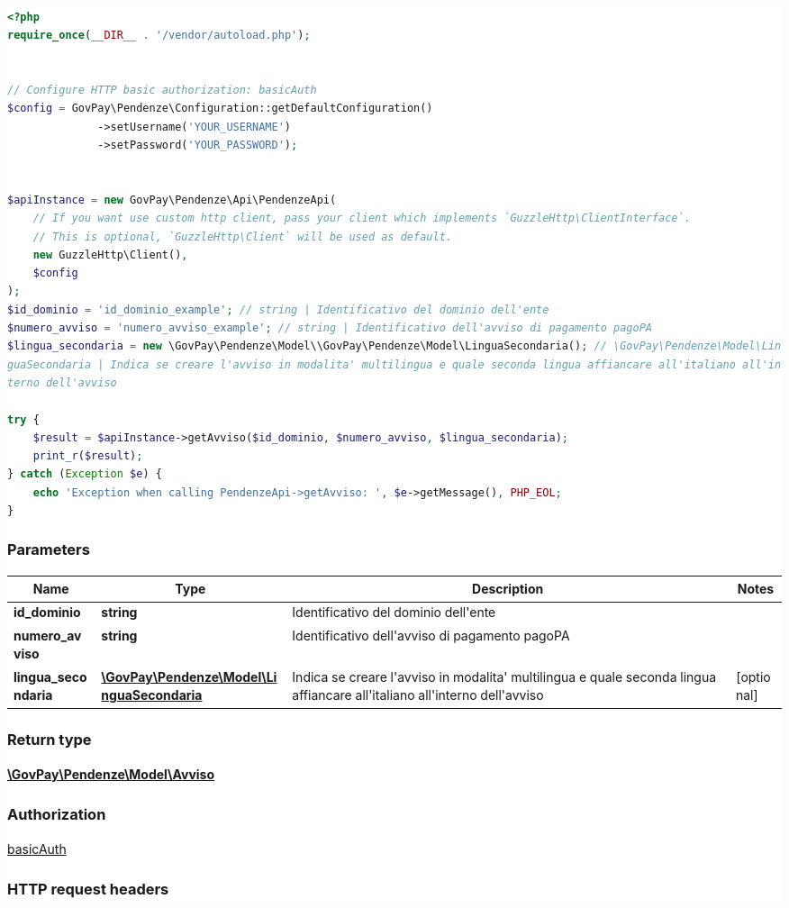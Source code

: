 ```php
<?php
require_once(__DIR__ . '/vendor/autoload.php');


// Configure HTTP basic authorization: basicAuth
$config = GovPay\Pendenze\Configuration::getDefaultConfiguration()
              ->setUsername('YOUR_USERNAME')
              ->setPassword('YOUR_PASSWORD');


$apiInstance = new GovPay\Pendenze\Api\PendenzeApi(
    // If you want use custom http client, pass your client which implements `GuzzleHttp\ClientInterface`.
    // This is optional, `GuzzleHttp\Client` will be used as default.
    new GuzzleHttp\Client(),
    $config
);
$id_dominio = 'id_dominio_example'; // string | Identificativo del dominio dell'ente
$numero_avviso = 'numero_avviso_example'; // string | Identificativo dell'avviso di pagamento pagoPA
$lingua_secondaria = new \GovPay\Pendenze\Model\\GovPay\Pendenze\Model\LinguaSecondaria(); // \GovPay\Pendenze\Model\LinguaSecondaria | Indica se creare l'avviso in modalita' multilingua e quale seconda lingua affiancare all'italiano all'interno dell'avviso

try {
    $result = $apiInstance->getAvviso($id_dominio, $numero_avviso, $lingua_secondaria);
    print_r($result);
} catch (Exception $e) {
    echo 'Exception when calling PendenzeApi->getAvviso: ', $e->getMessage(), PHP_EOL;
}
```

### Parameters

| Name | Type | Description  | Notes |
| ------------- | ------------- | ------------- | ------------- |
| **id_dominio** | **string**| Identificativo del dominio dell&#39;ente | |
| **numero_avviso** | **string**| Identificativo dell&#39;avviso di pagamento pagoPA | |
| **lingua_secondaria** | [**\GovPay\Pendenze\Model\LinguaSecondaria**](../Model/.md)| Indica se creare l&#39;avviso in modalita&#39; multilingua e quale seconda lingua affiancare all&#39;italiano all&#39;interno dell&#39;avviso | [optional] |

### Return type

[**\GovPay\Pendenze\Model\Avviso**](../Model/Avviso.md)

### Authorization

[basicAuth](../../README.md#basicAuth)

### HTTP request headers
